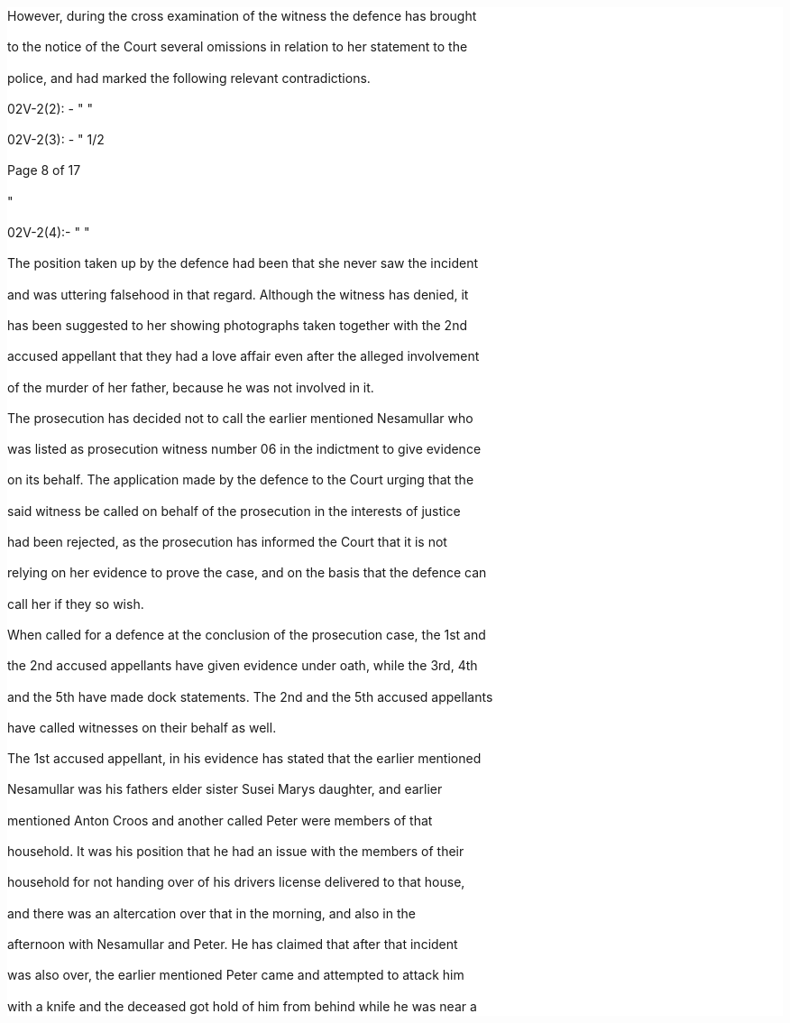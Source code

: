 However, during the cross examination of the witness the defence has brought

to the notice of the Court several omissions in relation to her statement to the

police, and had marked the following relevant contradictions.

02V-2(2): - " "

02V-2(3): - " 1/2

Page 8 of 17

"

02V-2(4):- " "

The position taken up by the defence had been that she never saw the incident

and was uttering falsehood in that regard. Although the witness has denied, it

has been suggested to her showing photographs taken together with the 2nd

accused appellant that they had a love affair even after the alleged involvement

of the murder of her father, because he was not involved in it.

The prosecution has decided not to call the earlier mentioned Nesamullar who

was listed as prosecution witness number 06 in the indictment to give evidence

on its behalf. The application made by the defence to the Court urging that the

said witness be called on behalf of the prosecution in the interests of justice

had been rejected, as the prosecution has informed the Court that it is not

relying on her evidence to prove the case, and on the basis that the defence can

call her if they so wish.

When called for a defence at the conclusion of the prosecution case, the 1st and

the 2nd accused appellants have given evidence under oath, while the 3rd, 4th

and the 5th have made dock statements. The 2nd and the 5th accused appellants

have called witnesses on their behalf as well.

The 1st accused appellant, in his evidence has stated that the earlier mentioned

Nesamullar was his fathers elder sister Susei Marys daughter, and earlier

mentioned Anton Croos and another called Peter were members of that

household. It was his position that he had an issue with the members of their

household for not handing over of his drivers license delivered to that house,

and there was an altercation over that in the morning, and also in the

afternoon with Nesamullar and Peter. He has claimed that after that incident

was also over, the earlier mentioned Peter came and attempted to attack him

with a knife and the deceased got hold of him from behind while he was near a
